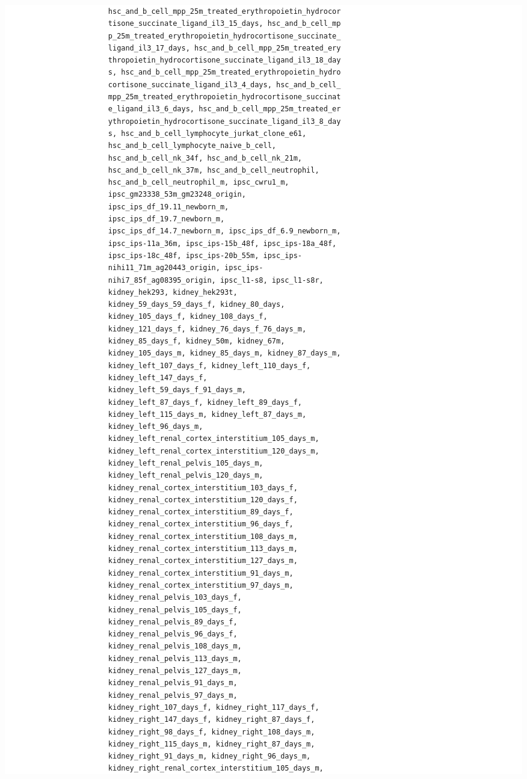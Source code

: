 ```
                        hsc_and_b_cell_mpp_25m_treated_erythropoietin_hydrocor
                        tisone_succinate_ligand_il3_15_days, hsc_and_b_cell_mp
                        p_25m_treated_erythropoietin_hydrocortisone_succinate_
                        ligand_il3_17_days, hsc_and_b_cell_mpp_25m_treated_ery
                        thropoietin_hydrocortisone_succinate_ligand_il3_18_day
                        s, hsc_and_b_cell_mpp_25m_treated_erythropoietin_hydro
                        cortisone_succinate_ligand_il3_4_days, hsc_and_b_cell_
                        mpp_25m_treated_erythropoietin_hydrocortisone_succinat
                        e_ligand_il3_6_days, hsc_and_b_cell_mpp_25m_treated_er
                        ythropoietin_hydrocortisone_succinate_ligand_il3_8_day
                        s, hsc_and_b_cell_lymphocyte_jurkat_clone_e61,
                        hsc_and_b_cell_lymphocyte_naive_b_cell,
                        hsc_and_b_cell_nk_34f, hsc_and_b_cell_nk_21m,
                        hsc_and_b_cell_nk_37m, hsc_and_b_cell_neutrophil,
                        hsc_and_b_cell_neutrophil_m, ipsc_cwru1_m,
                        ipsc_gm23338_53m_gm23248_origin,
                        ipsc_ips_df_19.11_newborn_m,
                        ipsc_ips_df_19.7_newborn_m,
                        ipsc_ips_df_14.7_newborn_m, ipsc_ips_df_6.9_newborn_m,
                        ipsc_ips-11a_36m, ipsc_ips-15b_48f, ipsc_ips-18a_48f,
                        ipsc_ips-18c_48f, ipsc_ips-20b_55m, ipsc_ips-
                        nihi11_71m_ag20443_origin, ipsc_ips-
                        nihi7_85f_ag08395_origin, ipsc_l1-s8, ipsc_l1-s8r,
                        kidney_hek293, kidney_hek293t,
                        kidney_59_days_59_days_f, kidney_80_days,
                        kidney_105_days_f, kidney_108_days_f,
                        kidney_121_days_f, kidney_76_days_f_76_days_m,
                        kidney_85_days_f, kidney_50m, kidney_67m,
                        kidney_105_days_m, kidney_85_days_m, kidney_87_days_m,
                        kidney_left_107_days_f, kidney_left_110_days_f,
                        kidney_left_147_days_f,
                        kidney_left_59_days_f_91_days_m,
                        kidney_left_87_days_f, kidney_left_89_days_f,
                        kidney_left_115_days_m, kidney_left_87_days_m,
                        kidney_left_96_days_m,
                        kidney_left_renal_cortex_interstitium_105_days_m,
                        kidney_left_renal_cortex_interstitium_120_days_m,
                        kidney_left_renal_pelvis_105_days_m,
                        kidney_left_renal_pelvis_120_days_m,
                        kidney_renal_cortex_interstitium_103_days_f,
                        kidney_renal_cortex_interstitium_120_days_f,
                        kidney_renal_cortex_interstitium_89_days_f,
                        kidney_renal_cortex_interstitium_96_days_f,
                        kidney_renal_cortex_interstitium_108_days_m,
                        kidney_renal_cortex_interstitium_113_days_m,
                        kidney_renal_cortex_interstitium_127_days_m,
                        kidney_renal_cortex_interstitium_91_days_m,
                        kidney_renal_cortex_interstitium_97_days_m,
                        kidney_renal_pelvis_103_days_f,
                        kidney_renal_pelvis_105_days_f,
                        kidney_renal_pelvis_89_days_f,
                        kidney_renal_pelvis_96_days_f,
                        kidney_renal_pelvis_108_days_m,
                        kidney_renal_pelvis_113_days_m,
                        kidney_renal_pelvis_127_days_m,
                        kidney_renal_pelvis_91_days_m,
                        kidney_renal_pelvis_97_days_m,
                        kidney_right_107_days_f, kidney_right_117_days_f,
                        kidney_right_147_days_f, kidney_right_87_days_f,
                        kidney_right_98_days_f, kidney_right_108_days_m,
                        kidney_right_115_days_m, kidney_right_87_days_m,
                        kidney_right_91_days_m, kidney_right_96_days_m,
                        kidney_right_renal_cortex_interstitium_105_days_m,
```